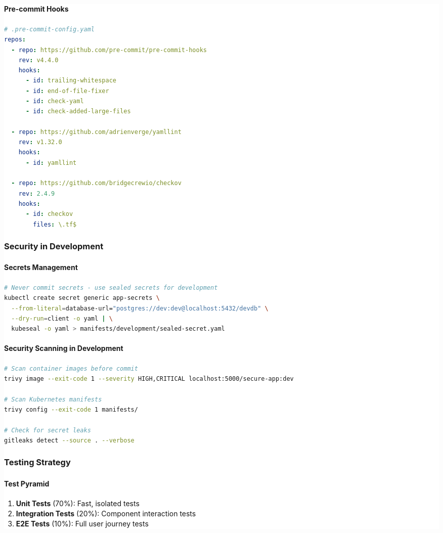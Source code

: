#### Pre-commit Hooks
```yaml
# .pre-commit-config.yaml
repos:
  - repo: https://github.com/pre-commit/pre-commit-hooks
    rev: v4.4.0
    hooks:
      - id: trailing-whitespace
      - id: end-of-file-fixer
      - id: check-yaml
      - id: check-added-large-files
  
  - repo: https://github.com/adrienverge/yamllint
    rev: v1.32.0
    hooks:
      - id: yamllint
  
  - repo: https://github.com/bridgecrewio/checkov
    rev: 2.4.9
    hooks:
      - id: checkov
        files: \.tf$
```

### Security in Development

#### Secrets Management
```bash
# Never commit secrets - use sealed secrets for development
kubectl create secret generic app-secrets \
  --from-literal=database-url="postgres://dev:dev@localhost:5432/devdb" \
  --dry-run=client -o yaml | \
  kubeseal -o yaml > manifests/development/sealed-secret.yaml
```

#### Security Scanning in Development
```bash
# Scan container images before commit
trivy image --exit-code 1 --severity HIGH,CRITICAL localhost:5000/secure-app:dev

# Scan Kubernetes manifests
trivy config --exit-code 1 manifests/

# Check for secret leaks
gitleaks detect --source . --verbose
```

### Testing Strategy

#### Test Pyramid
1. **Unit Tests** (70%): Fast, isolated tests
2. **Integration Tests** (20%): Component interaction tests
3. **E2E Tests** (10%): Full user journey tests
